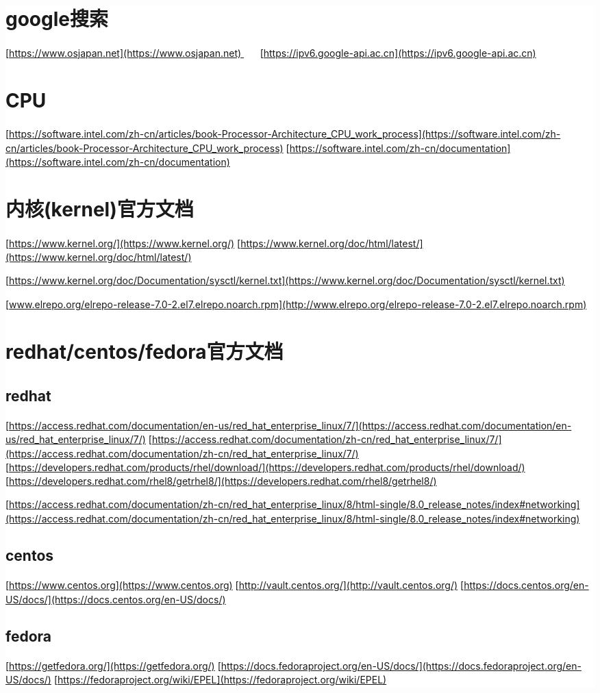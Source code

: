 # google搜索
[https://www.osjapan.net](https://www.osjapan.net)      
[https://ipv6.google-api.ac.cn](https://ipv6.google-api.ac.cn)


# CPU
[https://software.intel.com/zh-cn/articles/book-Processor-Architecture_CPU_work_process](https://software.intel.com/zh-cn/articles/book-Processor-Architecture_CPU_work_process)
[https://software.intel.com/zh-cn/documentation](https://software.intel.com/zh-cn/documentation)



# 内核(kernel)官方文档
[https://www.kernel.org/](https://www.kernel.org/)
[https://www.kernel.org/doc/html/latest/](https://www.kernel.org/doc/html/latest/)


[https://www.kernel.org/doc/Documentation/sysctl/kernel.txt](https://www.kernel.org/doc/Documentation/sysctl/kernel.txt)



[www.elrepo.org/elrepo-release-7.0-2.el7.elrepo.noarch.rpm](http://www.elrepo.org/elrepo-release-7.0-2.el7.elrepo.noarch.rpm)




# redhat/centos/fedora官方文档
## redhat
[https://access.redhat.com/documentation/en-us/red_hat_enterprise_linux/7/](https://access.redhat.com/documentation/en-us/red_hat_enterprise_linux/7/)
[https://access.redhat.com/documentation/zh-cn/red_hat_enterprise_linux/7/](https://access.redhat.com/documentation/zh-cn/red_hat_enterprise_linux/7/)
[https://developers.redhat.com/products/rhel/download/](https://developers.redhat.com/products/rhel/download/)
[https://developers.redhat.com/rhel8/getrhel8/](https://developers.redhat.com/rhel8/getrhel8/)

[https://access.redhat.com/documentation/zh-cn/red_hat_enterprise_linux/8/html-single/8.0_release_notes/index#networking](https://access.redhat.com/documentation/zh-cn/red_hat_enterprise_linux/8/html-single/8.0_release_notes/index#networking)


## centos
[https://www.centos.org](https://www.centos.org)
[http://vault.centos.org/](http://vault.centos.org/)
[https://docs.centos.org/en-US/docs/](https://docs.centos.org/en-US/docs/)



## fedora
[https://getfedora.org/](https://getfedora.org/)
[https://docs.fedoraproject.org/en-US/docs/](https://docs.fedoraproject.org/en-US/docs/)
[https://fedoraproject.org/wiki/EPEL](https://fedoraproject.org/wiki/EPEL)
